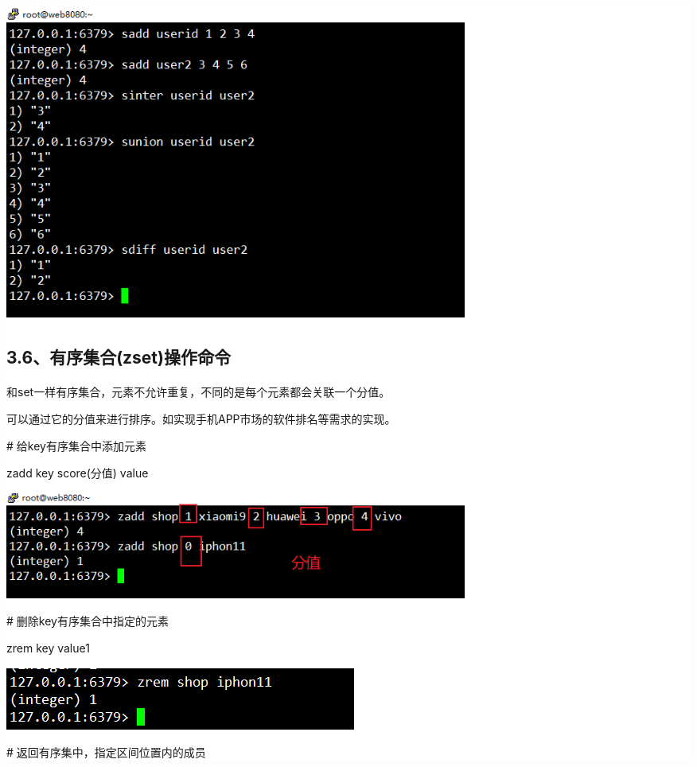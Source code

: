 ![](Aspose.Words.b4683647-f170-483f-b418-8528f39df161.074.png)



## **3.6、有序集合(zset)操作命令**
和set一样有序集合，元素不允许重复，不同的是每个元素都会关联一个分值。

可以通过它的分值来进行排序。如实现手机APP市场的软件排名等需求的实现。

\# 给key有序集合中添加元素

zadd key score(分值) value

![](Aspose.Words.b4683647-f170-483f-b418-8528f39df161.075.png)

\# 删除key有序集合中指定的元素

zrem key value1

![](Aspose.Words.b4683647-f170-483f-b418-8528f39df161.076.png)

\# 返回有序集中，指定区间位置内的成员 
